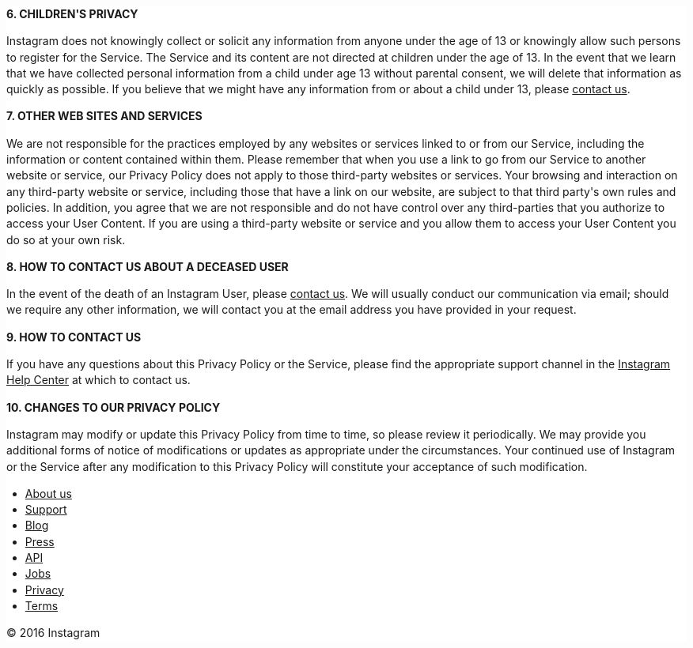 **6\. CHILDREN'S PRIVACY**

Instagram does not knowingly collect or solicit any information from anyone under the age of 13 or knowingly allow such persons to register for the Service. The Service and its content are not directed at children under the age of 13. In the event that we learn that we have collected personal information from a child under age 13 without parental consent, we will delete that information as quickly as possible. If you believe that we might have any information from or about a child under 13, please [contact us][15].

**7\. OTHER WEB SITES AND SERVICES**

We are not responsible for the practices employed by any websites or services linked to or from our Service, including the information or content contained within them. Please remember that when you use a link to go from our Service to another website or service, our Privacy Policy does not apply to those third-party websites or services. Your browsing and interaction on any third-party website or service, including those that have a link on our website, are subject to that third party's own rules and policies. In addition, you agree that we are not responsible and do not have control over any third-parties that you authorize to access your User Content. If you are using a third-party website or service and you allow them to access your User Content you do so at your own risk.

**8\. HOW TO CONTACT US ABOUT A DECEASED USER**

In the event of the death of an Instagram User, please [contact us][16]. We will usually conduct our communication via email; should we require any other information, we will contact you at the email address you have provided in your request.

**9\. HOW TO CONTACT US**

If you have any questions about this Privacy Policy or the Service, please find the appropriate support channel in the [Instagram Help Center][17] at which to contact us.

**10\. CHANGES TO OUR PRIVACY POLICY**

Instagram may modify or update this Privacy Policy from time to time, so please review it periodically. We may provide you additional forms of notice of modifications or updates as appropriate under the circumstances. Your continued use of Instagram or the Service after any modification to this Privacy Policy will constitute your acceptance of such modification.

* [About us][3]
* [Support][17]
* [Blog][18]
* [Press][19]
* [API][20]
* [Jobs][4]
* [Privacy][21]
* [Terms][22]

© 2016 Instagram

[1]: /
[2]: /accounts/login/?next=/about/legal/privacy/
[3]: /about/us/
[4]: /about/jobs/
[5]: /about/faq/
[6]: /about/legal/terms/
[7]: /about/legal/privacy/
[8]: /about/legal/terms/api/
[9]: /about/legal/libraries/
[10]: /about/legal/privacy/before-january-19-2013/
[11]: /legal/cookies/
[12]: http://instagram.com/about/legal/terms/api/
[13]: http://help.instagram.com/284802804971822/
[14]: http://help.instagram.com/448136995230186/
[15]: http://help.instagram.com/290666591035380/
[16]: http://help.instagram.com/264154560391256/
[17]: http://help.instagram.com/
[18]: http://blog.instagram.com/
[19]: http://instagram.com/press/
[20]: /developer/
[21]: /legal/privacy/
[22]: /legal/terms/
